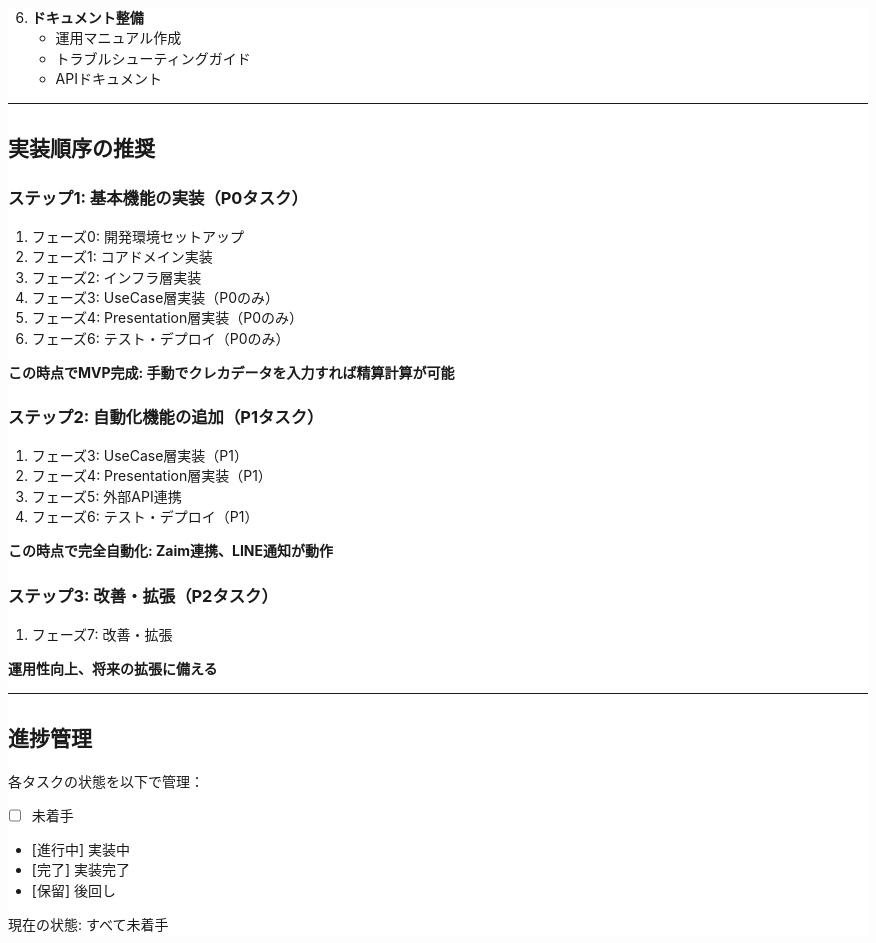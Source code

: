 6. **ドキュメント整備**
   - 運用マニュアル作成
   - トラブルシューティングガイド
   - APIドキュメント

---

## 実装順序の推奨

### ステップ1: 基本機能の実装（P0タスク）
1. フェーズ0: 開発環境セットアップ
2. フェーズ1: コアドメイン実装
3. フェーズ2: インフラ層実装
4. フェーズ3: UseCase層実装（P0のみ）
5. フェーズ4: Presentation層実装（P0のみ）
6. フェーズ6: テスト・デプロイ（P0のみ）

**この時点でMVP完成: 手動でクレカデータを入力すれば精算計算が可能**

### ステップ2: 自動化機能の追加（P1タスク）
1. フェーズ3: UseCase層実装（P1）
2. フェーズ4: Presentation層実装（P1）
3. フェーズ5: 外部API連携
4. フェーズ6: テスト・デプロイ（P1）

**この時点で完全自動化: Zaim連携、LINE通知が動作**

### ステップ3: 改善・拡張（P2タスク）
1. フェーズ7: 改善・拡張

**運用性向上、将来の拡張に備える**

---

## 進捗管理

各タスクの状態を以下で管理：
- [ ] 未着手
- [進行中] 実装中
- [完了] 実装完了
- [保留] 後回し

現在の状態: すべて未着手
